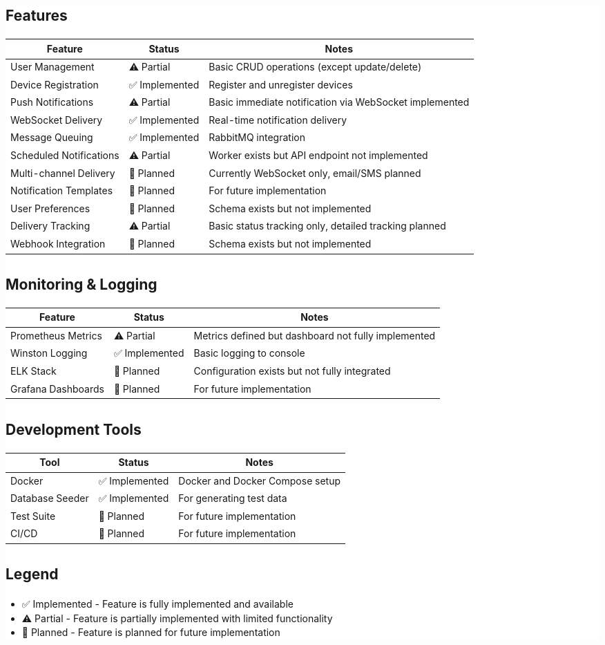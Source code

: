 ## Features

| Feature | Status | Notes |
|---------|--------|-------|
| User Management | ⚠️ Partial | Basic CRUD operations (except update/delete) |
| Device Registration | ✅ Implemented | Register and unregister devices |
| Push Notifications | ⚠️ Partial | Basic immediate notification via WebSocket implemented |
| WebSocket Delivery | ✅ Implemented | Real-time notification delivery |
| Message Queuing | ✅ Implemented | RabbitMQ integration |
| Scheduled Notifications | ⚠️ Partial | Worker exists but API endpoint not implemented |
| Multi-channel Delivery | 🔄 Planned | Currently WebSocket only, email/SMS planned |
| Notification Templates | 🔄 Planned | For future implementation |
| User Preferences | 🔄 Planned | Schema exists but not implemented |
| Delivery Tracking | ⚠️ Partial | Basic status tracking only, detailed tracking planned |
| Webhook Integration | 🔄 Planned | Schema exists but not implemented |

## Monitoring & Logging

| Feature | Status | Notes |
|---------|--------|-------|
| Prometheus Metrics | ⚠️ Partial | Metrics defined but dashboard not fully implemented |
| Winston Logging | ✅ Implemented | Basic logging to console |
| ELK Stack | 🔄 Planned | Configuration exists but not fully integrated |
| Grafana Dashboards | 🔄 Planned | For future implementation |

## Development Tools

| Tool | Status | Notes |
|------|--------|-------|
| Docker | ✅ Implemented | Docker and Docker Compose setup |
| Database Seeder | ✅ Implemented | For generating test data |
| Test Suite | 🔄 Planned | For future implementation |
| CI/CD | 🔄 Planned | For future implementation |

## Legend

- ✅ Implemented - Feature is fully implemented and available
- ⚠️ Partial - Feature is partially implemented with limited functionality
- 🔄 Planned - Feature is planned for future implementation
